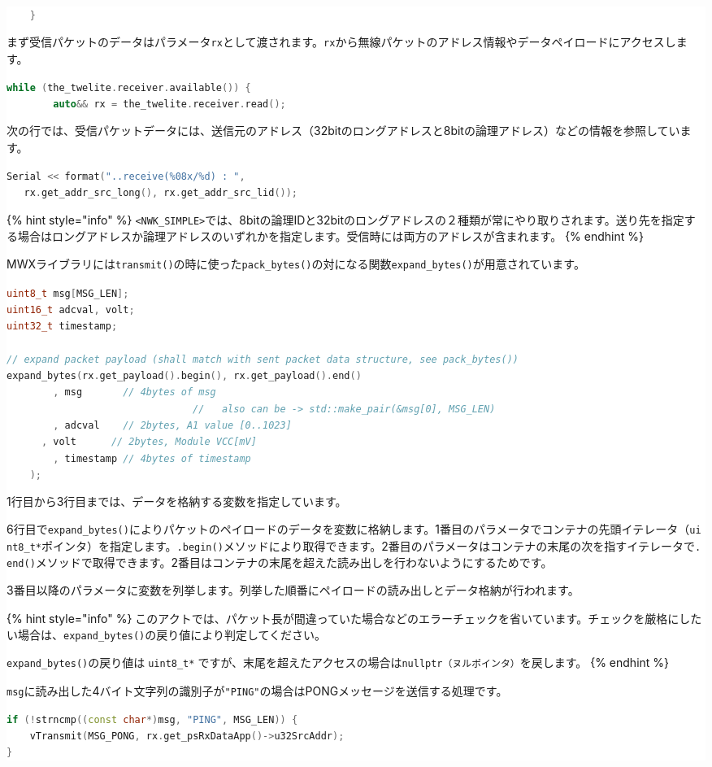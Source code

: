 ```cpp
	}
```



まず受信パケットのデータはパラメータ`rx`として渡されます。`rx`から無線パケットのアドレス情報やデータペイロードにアクセスします。

```cpp
while (the_twelite.receiver.available()) {
		auto&& rx = the_twelite.receiver.read();
```

次の行では、受信パケットデータには、送信元のアドレス（32bitのロングアドレスと8bitの論理アドレス）などの情報を参照しています。

```cpp
Serial << format("..receive(%08x/%d) : ",
   rx.get_addr_src_long(), rx.get_addr_src_lid());
```

{% hint style="info" %}
`<NWK_SIMPLE>`では、8bitの論理IDと32bitのロングアドレスの２種類が常にやり取りされます。送り先を指定する場合はロングアドレスか論理アドレスのいずれかを指定します。受信時には両方のアドレスが含まれます。
{% endhint %}



MWXライブラリには`transmit()`の時に使った`pack_bytes()`の対になる関数`expand_bytes()`が用意されています。

```cpp
uint8_t msg[MSG_LEN];
uint16_t adcval, volt;
uint32_t timestamp;

// expand packet payload (shall match with sent packet data structure, see pack_bytes())
expand_bytes(rx.get_payload().begin(), rx.get_payload().end()
		, msg       // 4bytes of msg
								//   also can be -> std::make_pair(&msg[0], MSG_LEN)
		, adcval    // 2bytes, A1 value [0..1023]
	  , volt      // 2bytes, Module VCC[mV]
		, timestamp // 4bytes of timestamp
    );
```

1行目から3行目までは、データを格納する変数を指定しています。

6行目で`expand_bytes()`によりパケットのペイロードのデータを変数に格納します。1番目のパラメータでコンテナの先頭イテレータ（`uint8_t*`ポインタ）を指定します。`.begin()`メソッドにより取得できます。2番目のパラメータはコンテナの末尾の次を指すイテレータで`.end()`メソッドで取得できます。2番目はコンテナの末尾を超えた読み出しを行わないようにするためです。

3番目以降のパラメータに変数を列挙します。列挙した順番にペイロードの読み出しとデータ格納が行われます。

{% hint style="info" %}
このアクトでは、パケット長が間違っていた場合などのエラーチェックを省いています。チェックを厳格にしたい場合は、`expand_bytes()`の戻り値により判定してください。

`expand_bytes()`の戻り値は `uint8_t*` ですが、末尾を超えたアクセスの場合は`nullptr（ヌルポインタ）`を戻します。
{% endhint %}



`msg`に読み出した4バイト文字列の識別子が`"PING"`の場合はPONGメッセージを送信する処理です。

```cpp
if (!strncmp((const char*)msg, "PING", MSG_LEN)) {
    vTransmit(MSG_PONG, rx.get_psRxDataApp()->u32SrcAddr);
}
```
